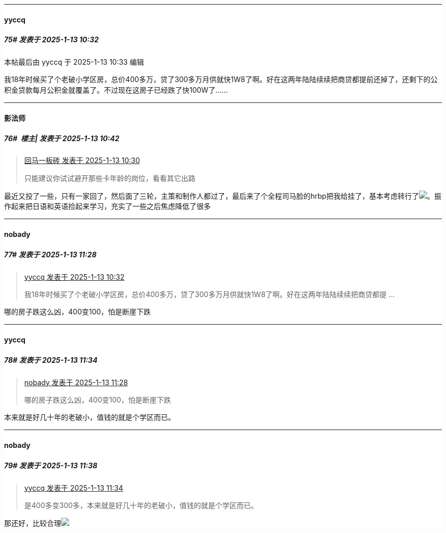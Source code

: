 *****

####  yyccq  
##### 75#       发表于 2025-1-13 10:32

 本帖最后由 yyccq 于 2025-1-13 10:33 编辑 

我18年时候买了个老破小学区房，总价400多万，贷了300多万月供就快1W8了啊。好在这两年陆陆续续把商贷都提前还掉了，还剩下的公积金贷款每月公积金就覆盖了。不过现在这房子已经跌了快100W了……


*****

####  影法师  
##### 76#         楼主| 发表于 2025-1-13 10:42

<blockquote><a href="httphttps://bbs.saraba1st.com/2b/forum.php?mod=redirect&amp;goto=findpost&amp;pid=67165289&amp;ptid=2234905" target="_blank">回马一板砖 发表于 2025-1-13 10:30</a>

只能建议你试试避开那些卡年龄的岗位，看看其它出路</blockquote>
最近又投了一些，只有一家回了，然后面了三轮，主策和制作人都过了，最后来了个全程司马脸的hrbp把我给挂了，基本考虑转行了<img src="https://static.saraba1st.com/image/smiley/face2017/047.png" referrerpolicy="no-referrer">。振作起来把日语和英语捡起来学习，充实了一些之后焦虑降低了很多


*****

####  nobady  
##### 77#       发表于 2025-1-13 11:28

<blockquote><a href="httphttps://bbs.saraba1st.com/2b/forum.php?mod=redirect&amp;goto=findpost&amp;pid=67165317&amp;ptid=2234905" target="_blank">yyccq 发表于 2025-1-13 10:32</a>

我18年时候买了个老破小学区房，总价400多万，贷了300多万月供就快1W8了啊。好在这两年陆陆续续把商贷都提 ...</blockquote>
哪的房子跌这么凶，400变100，怕是断崖下跌

*****

####  yyccq  
##### 78#       发表于 2025-1-13 11:34

<blockquote><a href="httphttps://bbs.saraba1st.com/2b/forum.php?mod=redirect&amp;goto=findpost&amp;pid=67165857&amp;ptid=2234905" target="_blank">nobady 发表于 2025-1-13 11:28</a>

哪的房子跌这么凶，400变100，怕是断崖下跌</blockquote>
本来就是好几十年的老破小，值钱的就是个学区而已。


*****

####  nobady  
##### 79#       发表于 2025-1-13 11:38

<blockquote><a href="httphttps://bbs.saraba1st.com/2b/forum.php?mod=redirect&amp;goto=findpost&amp;pid=67165917&amp;ptid=2234905" target="_blank">yyccq 发表于 2025-1-13 11:34</a>

是400多变300多，本来就是好几十年的老破小，值钱的就是个学区而已。</blockquote>
那还好，比较合理<img src="https://static.saraba1st.com/image/smiley/face2017/026.png" referrerpolicy="no-referrer">
